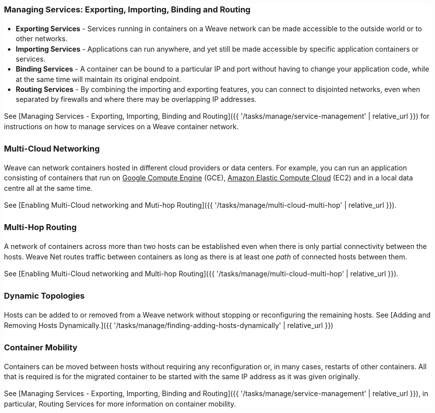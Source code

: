 ### <a name="services"></a>Managing Services: Exporting, Importing, Binding and Routing
 
 * **Exporting Services** - Services running in containers on a Weave network can be made accessible to the outside world or to other networks.
 * **Importing Services** - Applications can run anywhere, and yet still be made accessible by specific application containers or services.
 * **Binding Services** - A container can be bound to a particular IP and port without having to change your application code, while at the same time will maintain its original endpoint. 
 * **Routing Services** - By combining the importing and exporting features, you can connect to disjointed networks, even when separated by firewalls and where there may be overlapping IP addresses.  

See [Managing Services - Exporting, Importing, Binding and Routing]({{ '/tasks/manage/service-management' | relative_url }}) for instructions on how to manage services on a Weave container network. 

### <a name="multi-cloud-networking"></a>Multi-Cloud Networking

Weave can network containers hosted in different cloud providers 
or data centers. For example, you can run an application consisting 
of containers that run on [Google Compute Engine](https://cloud.google.com/compute/) 
(GCE), [Amazon Elastic Compute Cloud](https://aws.amazon.com/ec2/) 
(EC2) and in a local data centre all at the same time.

See [Enabling Multi-Cloud networking and Muti-hop Routing]({{ '/tasks/manage/multi-cloud-multi-hop' | relative_url }}).


### <a name="multi-hop-routing"></a>Multi-Hop Routing

A network of containers across more than two hosts can be established 
even when there is only partial connectivity between the hosts. Weave Net
routes traffic between containers as long as there is at least one *path* 
of connected hosts between them.

See [Enabling Multi-Cloud networking and Multi-hop Routing]({{ '/tasks/manage/multi-cloud-multi-hop' | relative_url }}).


### <a name="dynamic-topologies"></a>Dynamic Topologies

Hosts can be added to or removed from a Weave network without stopping
or reconfiguring the remaining hosts. See [Adding and Removing Hosts
Dynamically.]({{ '/tasks/manage/finding-adding-hosts-dynamically' | relative_url }})


### <a name="container-mobility"></a>Container Mobility

Containers can be moved between hosts without requiring any 
reconfiguration or, in many cases, restarts of other containers. 
All that is required is for the migrated container to be started 
with the same IP address as it was given originally.

See [Managing Services - Exporting, Importing, Binding and Routing]({{ '/tasks/manage/service-management' | relative_url }}), in particular, Routing Services for more information on container mobility. 
